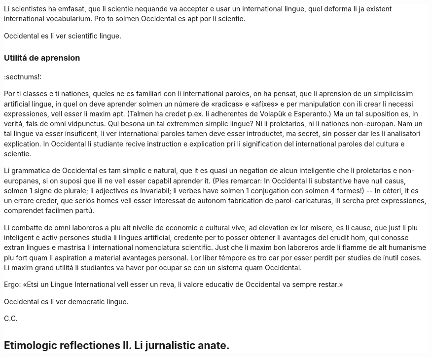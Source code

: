 


Li scientistes ha emfasat, que li scientie nequande va accepter e usar
un international lingue, quel deforma li ja existent
international vocabularium. Pro to solmen Occidental es apt por li
scientie.

Occidental es li ver scientific lingue.


### Utilitá de aprension

:sectnums!:

Por ti classes e ti nationes, queles ne es familiari con li
international paroles, on ha pensat, que li aprension de un simplicissim
artificial lingue, in quel on deve aprender solmen un númere de
«radicas» e «afixes» e per manipulation con ili crear li necessi
expressiones, vell esser li maxim apt. (Talmen ha credet p.ex. li
adherentes de Volapük e Esperanto.) Ma un tal suposition es, in veritá,
fals de omni vidpunctus. Qui besona un tal extremmen simplic lingue? Ni
li proletarios, ni li nationes non-europan. Nam un tal lingue va esser
ínsuficent, li ver international paroles tamen deve esser introductet,
ma secret, sin posser dar les li analisatori explication. In Occidental
li studiante recive instruction e explication pri li signification del
international paroles del cultura e scientie.

Li grammatica de Occidental es tam simplic e natural, que it es quasi un
negation de alcun inteligentie che li proletarios e non-europanes, si on
suposi que ili ne vell esser capabil aprender it. (Ples remarcar: In
Occidental li substantive have null casus, solmen 1 signe de plurale; li
adjectives es ínvariabil; li verbes have solmen 1 conjugation con solmen
4 formes!) -- In céteri, it es un errore creder, que seriós homes vell
esser interessat de autonom fabrication de parol-caricaturas, ili sercha
pret expressiones, comprendet facilmen partú.

Li combatte de omni laboreros a plu alt nivelle de economic e cultural
vive, ad elevation ex lor misere, es li cause, que just li plu
inteligent e activ persones studia li lingues artificial, credente per
to posser obtener li avantages del erudit hom, qui conosse extran
lingues e mastrisa li international nomenclatura scientific. Just che li
maxim bon laboreros arde li flamme de alt humanisme plu fort quam li
aspiration a material avantages personal. Lor líber témpore es tro car
por esser perdit per studies de ínutil coses. Li maxim grand utilitá li
studiantes va haver por ocupar se con un sistema quam Occidental.

Ergo: «Etsi un Lingue International vell esser un reva, li valore
educativ de Occidental va sempre restar.»

Occidental es li ver democratic lingue.

C.C.




## Etimologic reflectiones II. Li jurnalistic anate.

